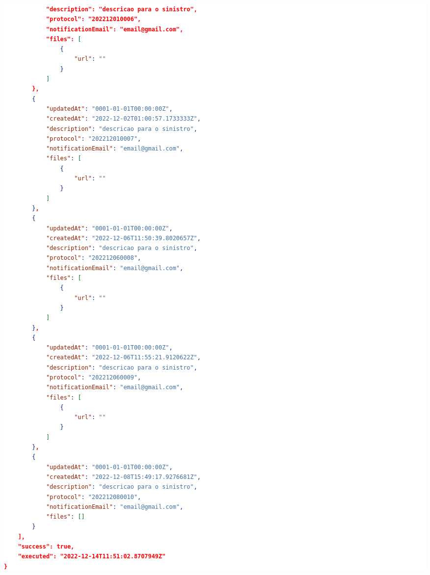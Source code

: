 ```json
            "description": "descricao para o sinistro",
            "protocol": "202212010006",
            "notificationEmail": "email@gmail.com",
            "files": [
                {
                    "url": ""
                }
            ]
        },
        {
            "updatedAt": "0001-01-01T00:00:00Z",
            "createdAt": "2022-12-02T01:00:57.1733333Z",
            "description": "descricao para o sinistro",
            "protocol": "202212010007",
            "notificationEmail": "email@gmail.com",
            "files": [
                {
                    "url": ""
                }
            ]
        },
        {
            "updatedAt": "0001-01-01T00:00:00Z",
            "createdAt": "2022-12-06T11:50:39.8020657Z",
            "description": "descricao para o sinistro",
            "protocol": "202212060008",
            "notificationEmail": "email@gmail.com",
            "files": [
                {
                    "url": ""
                }
            ]
        },
        {
            "updatedAt": "0001-01-01T00:00:00Z",
            "createdAt": "2022-12-06T11:55:21.9120622Z",
            "description": "descricao para o sinistro",
            "protocol": "202212060009",
            "notificationEmail": "email@gmail.com",
            "files": [
                {
                    "url": ""
                }
            ]
        },
        {
            "updatedAt": "0001-01-01T00:00:00Z",
            "createdAt": "2022-12-08T15:49:17.9276681Z",
            "description": "descricao para o sinistro",
            "protocol": "202212080010",
            "notificationEmail": "email@gmail.com",
            "files": []
        }
    ],
    "success": true,
    "executed": "2022-12-14T11:51:02.8707949Z"
}
```
